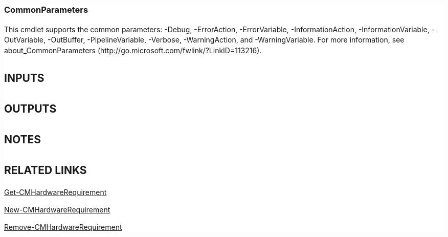 ### CommonParameters
This cmdlet supports the common parameters: -Debug, -ErrorAction, -ErrorVariable, -InformationAction, -InformationVariable, -OutVariable, -OutBuffer, -PipelineVariable, -Verbose, -WarningAction, and -WarningVariable. For more information, see about_CommonParameters (http://go.microsoft.com/fwlink/?LinkID=113216).

## INPUTS

## OUTPUTS

## NOTES

## RELATED LINKS

[Get-CMHardwareRequirement](xref:ConfigurationManager/vlatest/Get-CMHardwareRequirement.md)

[New-CMHardwareRequirement](xref:ConfigurationManager/vlatest/New-CMHardwareRequirement.md)

[Remove-CMHardwareRequirement](xref:ConfigurationManager/vlatest/Remove-CMHardwareRequirement.md)
